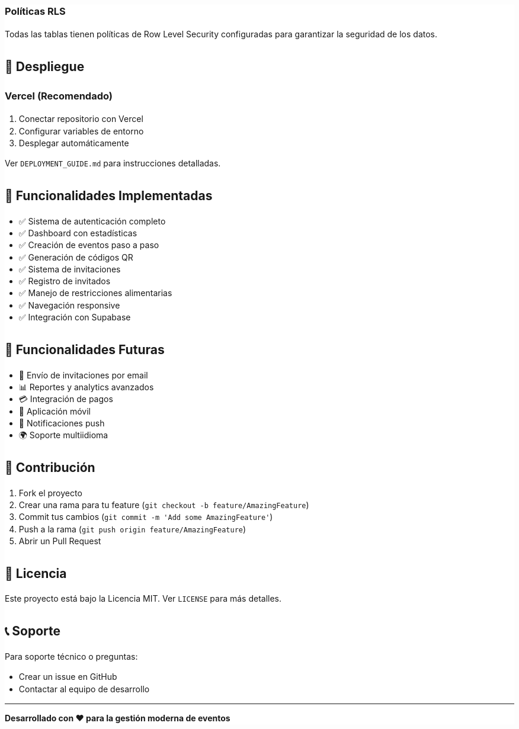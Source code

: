 ### Políticas RLS
Todas las tablas tienen políticas de Row Level Security configuradas para garantizar la seguridad de los datos.

## 🚀 Despliegue

### Vercel (Recomendado)
1. Conectar repositorio con Vercel
2. Configurar variables de entorno
3. Desplegar automáticamente

Ver `DEPLOYMENT_GUIDE.md` para instrucciones detalladas.

## 🎯 Funcionalidades Implementadas

- ✅ Sistema de autenticación completo
- ✅ Dashboard con estadísticas
- ✅ Creación de eventos paso a paso
- ✅ Generación de códigos QR
- ✅ Sistema de invitaciones
- ✅ Registro de invitados
- ✅ Manejo de restricciones alimentarias
- ✅ Navegación responsive
- ✅ Integración con Supabase

## 🔮 Funcionalidades Futuras

- 📧 Envío de invitaciones por email
- 📊 Reportes y analytics avanzados
- 💳 Integración de pagos
- 📱 Aplicación móvil
- 🔔 Notificaciones push
- 🌍 Soporte multiidioma

## 🤝 Contribución

1. Fork el proyecto
2. Crear una rama para tu feature (`git checkout -b feature/AmazingFeature`)
3. Commit tus cambios (`git commit -m 'Add some AmazingFeature'`)
4. Push a la rama (`git push origin feature/AmazingFeature`)
5. Abrir un Pull Request

## 📄 Licencia

Este proyecto está bajo la Licencia MIT. Ver `LICENSE` para más detalles.

## 📞 Soporte

Para soporte técnico o preguntas:
- Crear un issue en GitHub
- Contactar al equipo de desarrollo

---

**Desarrollado con ❤️ para la gestión moderna de eventos**

